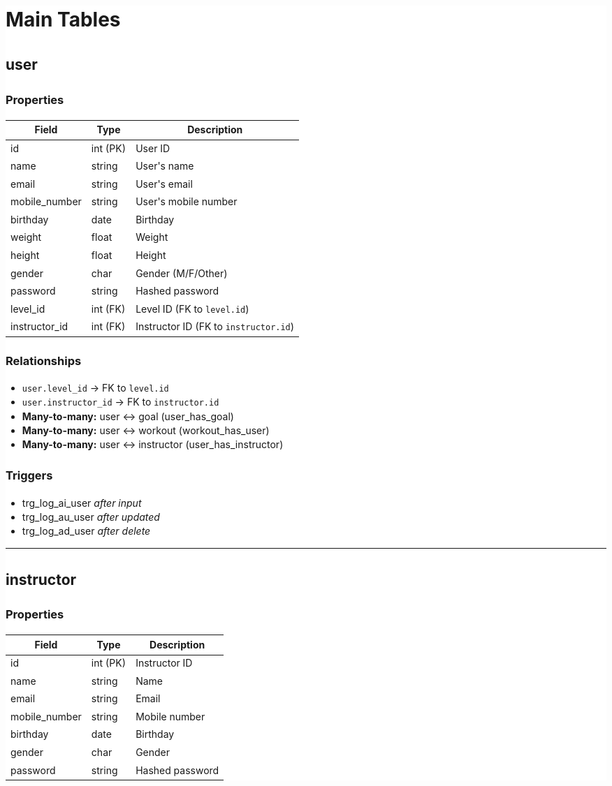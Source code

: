 # Main Tables
## user
### Properties
| Field         | Type     | Description                           |
| ------------- | -------- | ------------------------------------- |
| id            | int (PK) | User ID                               |
| name          | string   | User's name                           |
| email         | string   | User's email                          |
| mobile_number | string   | User's mobile number                  |
| birthday      | date     | Birthday                              |
| weight        | float    | Weight                                |
| height        | float    | Height                                |
| gender        | char     | Gender (M/F/Other)                    |
| password      | string   | Hashed password                       |
| level_id      | int (FK) | Level ID (FK to `level.id`)           |
| instructor_id | int (FK) | Instructor ID (FK to `instructor.id`) |

### Relationships
- `user.level_id` → FK to `level.id`
- `user.instructor_id` → FK to `instructor.id`
- **Many-to-many:** user ↔ goal (user_has_goal)
- **Many-to-many:** user ↔ workout (workout_has_user)
- **Many-to-many:** user ↔ instructor (user_has_instructor)

### Triggers
- trg_log_ai_user *after input*
- trg_log_au_user *after updated*
- trg_log_ad_user *after delete*

---
## instructor
### Properties
| Field         | Type     | Description     |
| ------------- | -------- | --------------- |
| id            | int (PK) | Instructor ID   |
| name          | string   | Name            |
| email         | string   | Email           |
| mobile_number | string   | Mobile number   |
| birthday      | date     | Birthday        |
| gender        | char     | Gender          |
| password      | string   | Hashed password |
